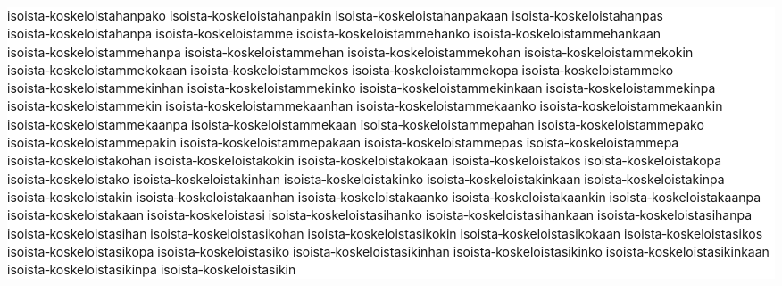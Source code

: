 isoista‑koskeloistahanpako
isoista‑koskeloistahanpakin
isoista‑koskeloistahanpakaan
isoista‑koskeloistahanpas
isoista‑koskeloistahanpa
isoista‑koskeloistamme
isoista‑koskeloistammehanko
isoista‑koskeloistammehankaan
isoista‑koskeloistammehanpa
isoista‑koskeloistammehan
isoista‑koskeloistammekohan
isoista‑koskeloistammekokin
isoista‑koskeloistammekokaan
isoista‑koskeloistammekos
isoista‑koskeloistammekopa
isoista‑koskeloistammeko
isoista‑koskeloistammekinhan
isoista‑koskeloistammekinko
isoista‑koskeloistammekinkaan
isoista‑koskeloistammekinpa
isoista‑koskeloistammekin
isoista‑koskeloistammekaanhan
isoista‑koskeloistammekaanko
isoista‑koskeloistammekaankin
isoista‑koskeloistammekaanpa
isoista‑koskeloistammekaan
isoista‑koskeloistammepahan
isoista‑koskeloistammepako
isoista‑koskeloistammepakin
isoista‑koskeloistammepakaan
isoista‑koskeloistammepas
isoista‑koskeloistammepa
isoista‑koskeloistakohan
isoista‑koskeloistakokin
isoista‑koskeloistakokaan
isoista‑koskeloistakos
isoista‑koskeloistakopa
isoista‑koskeloistako
isoista‑koskeloistakinhan
isoista‑koskeloistakinko
isoista‑koskeloistakinkaan
isoista‑koskeloistakinpa
isoista‑koskeloistakin
isoista‑koskeloistakaanhan
isoista‑koskeloistakaanko
isoista‑koskeloistakaankin
isoista‑koskeloistakaanpa
isoista‑koskeloistakaan
isoista‑koskeloistasi
isoista‑koskeloistasihanko
isoista‑koskeloistasihankaan
isoista‑koskeloistasihanpa
isoista‑koskeloistasihan
isoista‑koskeloistasikohan
isoista‑koskeloistasikokin
isoista‑koskeloistasikokaan
isoista‑koskeloistasikos
isoista‑koskeloistasikopa
isoista‑koskeloistasiko
isoista‑koskeloistasikinhan
isoista‑koskeloistasikinko
isoista‑koskeloistasikinkaan
isoista‑koskeloistasikinpa
isoista‑koskeloistasikin